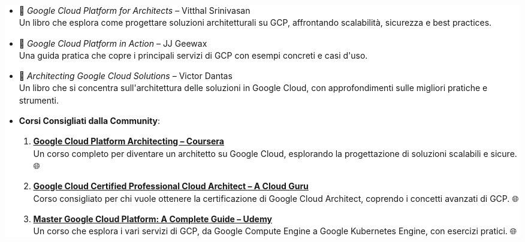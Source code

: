   - 📘 _Google Cloud Platform for Architects_ – Vitthal Srinivasan  
    Un libro che esplora come progettare soluzioni architetturali su GCP, affrontando scalabilità, sicurezza e best practices.

  - 📙 _Google Cloud Platform in Action_ – JJ Geewax  
    Una guida pratica che copre i principali servizi di GCP con esempi concreti e casi d'uso.

  - 📕 _Architecting Google Cloud Solutions_ – Victor Dantas  
    Un libro che si concentra sull'architettura delle soluzioni in Google Cloud, con approfondimenti sulle migliori pratiche e strumenti.

- **Corsi Consigliati dalla Community**:

  1. **[Google Cloud Platform Architecting – Coursera](https://www.coursera.org/professional-certificates/google-cloud-architecting)**  
     Un corso completo per diventare un architetto su Google Cloud, esplorando la progettazione di soluzioni scalabili e sicure. 🌐

  2. **[Google Cloud Certified Professional Cloud Architect – A Cloud Guru](https://acloudguru.com/course/google-cloud-certified-professional-cloud-architect)**  
     Corso consigliato per chi vuole ottenere la certificazione di Google Cloud Architect, coprendo i concetti avanzati di GCP. 🌐

  3. **[Master Google Cloud Platform: A Complete Guide – Udemy](https://www.udemy.com/course/master-google-cloud-platform-complete-guide/)**  
     Un corso che esplora i vari servizi di GCP, da Google Compute Engine a Google Kubernetes Engine, con esercizi pratici. 🌐
